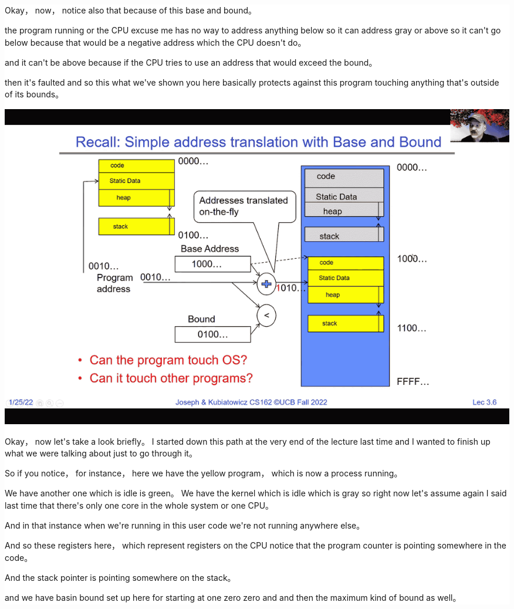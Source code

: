  Okay， now， notice also that because of this base and bound。

 the program running or the CPU excuse me has no way to address anything below so it can address gray or above so it can't go below because that would be a negative address which the CPU doesn't do。

 and it can't be above because if the CPU tries to use an address that would exceed the bound。

 then it's faulted and so this what we've shown you here basically protects against this program touching anything that's outside of its bounds。



![](img/888f4959ddbb2f061b653e72a9b8e495_11.png)

 Okay， now let's take a look briefly。 I started down this path at the very end of the lecture last time and I wanted to finish up what we were talking about just to go through it。

 So if you notice， for instance， here we have the yellow program， which is now a process running。

 We have another one which is idle is green。 We have the kernel which is idle which is gray so right now let's assume again I said last time that there's only one core in the whole system or one CPU。

 And in that instance when we're running in this user code we're not running anywhere else。

 And so these registers here， which represent registers on the CPU notice that the program counter is pointing somewhere in the code。

 And the stack pointer is pointing somewhere on the stack。

 and we have basin bound set up here for starting at one zero zero and and then the maximum kind of bound as well。
